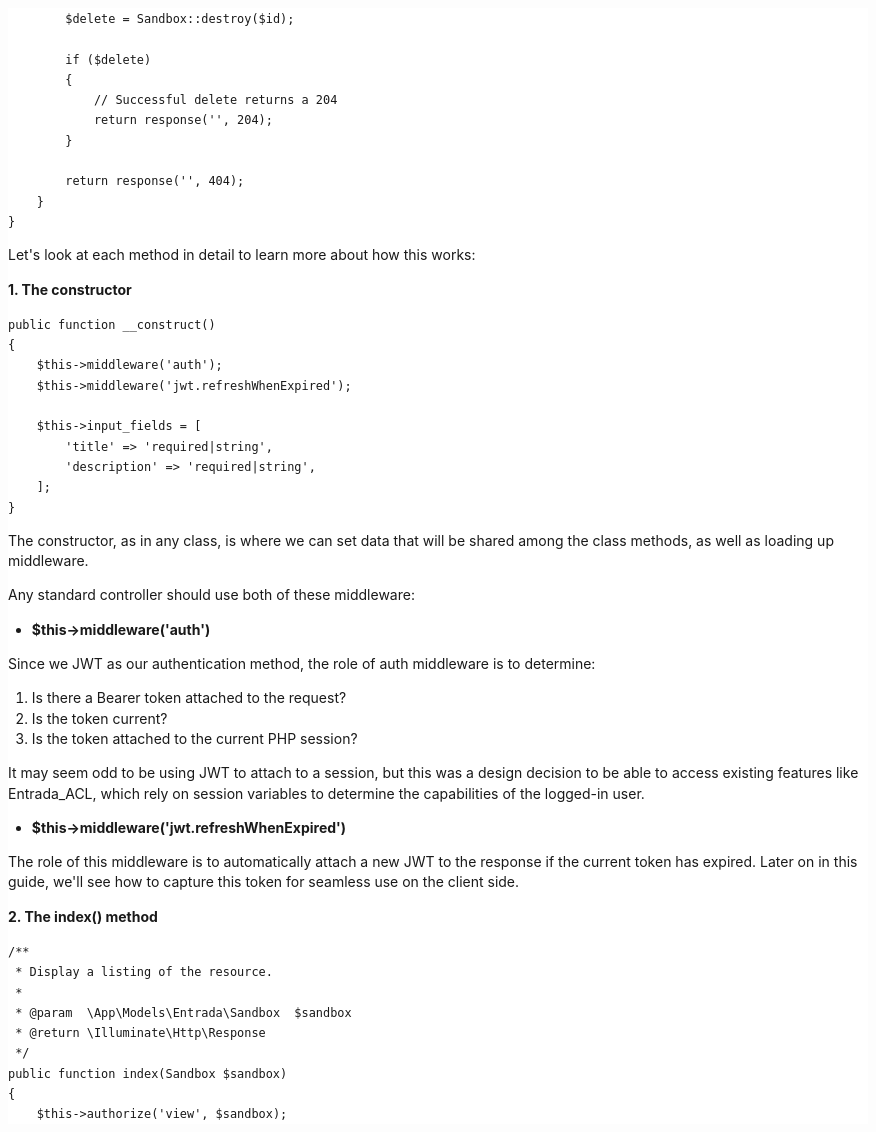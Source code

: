             $delete = Sandbox::destroy($id);

            if ($delete)
            {
                // Successful delete returns a 204
                return response('', 204);
            }

            return response('', 404);
        }
    }

Let's look at each method in detail to learn more about how this works:

**1. The constructor**

    public function __construct()
    {
        $this->middleware('auth');
        $this->middleware('jwt.refreshWhenExpired');

        $this->input_fields = [
            'title' => 'required|string',
            'description' => 'required|string',
        ];
    }

The constructor, as in any class, is where we can set data that will be shared among the class methods, as well as loading up middleware. 

Any standard controller should use both of these middleware:

* **$this->middleware('auth')**

Since we JWT as our authentication method, the role of auth middleware is to determine: 

1. Is there a Bearer token attached to the request?
2. Is the token current?
3. Is the token attached to the current PHP session?

It may seem odd to be using JWT to attach to a session, but this was a design decision to be able to access existing features like Entrada_ACL, which rely on session variables to determine the capabilities of the logged-in user.

* **$this->middleware('jwt.refreshWhenExpired')**

The role of this middleware is to automatically attach a new JWT to the response if the current token has expired. Later on in this guide, we'll see how to capture this token for seamless use on the client side.

**2. The index() method**
    
    /**
     * Display a listing of the resource.
     *
     * @param  \App\Models\Entrada\Sandbox  $sandbox
     * @return \Illuminate\Http\Response
     */
    public function index(Sandbox $sandbox)
    {
        $this->authorize('view', $sandbox);
